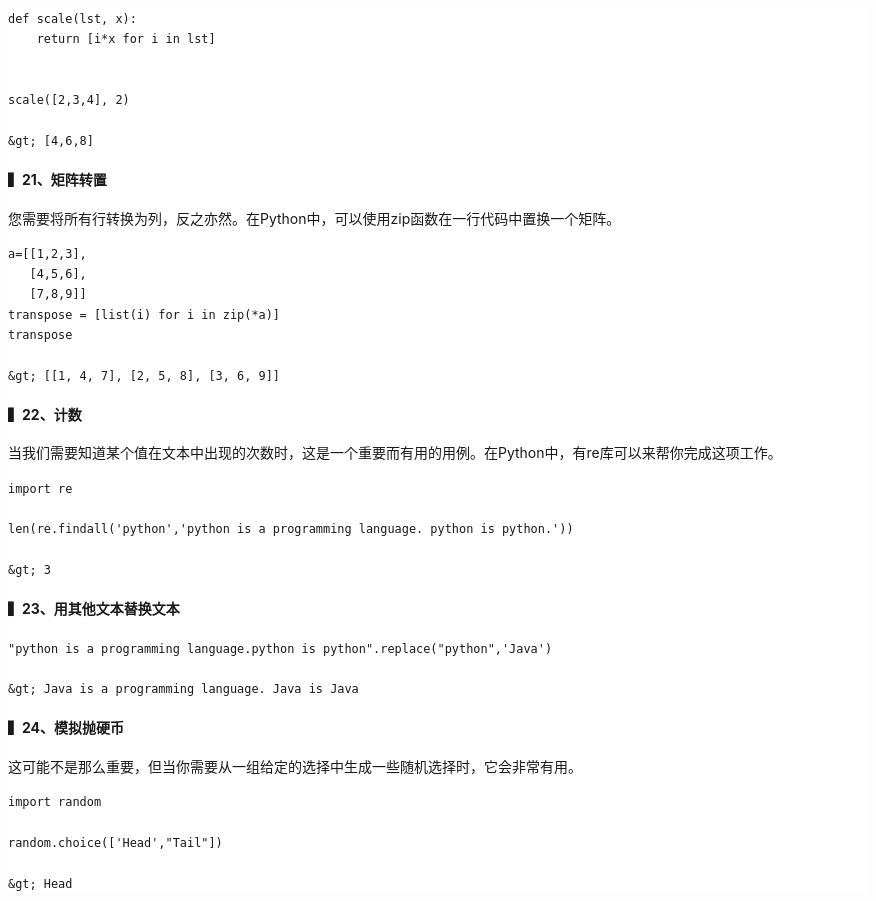 ```
def scale(lst, x):
    return [i*x for i in lst] 


scale([2,3,4], 2)

&gt; [4,6,8]  

```

#### ▍21、矩阵转置

您需要将所有行转换为列，反之亦然。在Python中，可以使用zip函数在一行代码中置换一个矩阵。

```
a=[[1,2,3],
   [4,5,6],
   [7,8,9]] 
transpose = [list(i) for i in zip(*a)] 
transpose

&gt; [[1, 4, 7], [2, 5, 8], [3, 6, 9]]

```

#### ▍22、计数

当我们需要知道某个值在文本中出现的次数时，这是一个重要而有用的用例。在Python中，有re库可以来帮你完成这项工作。

```
import re

len(re.findall('python','python is a programming language. python is python.'))

&gt; 3

```

#### ▍23、用其他文本替换文本

```
"python is a programming language.python is python".replace("python",'Java')

&gt; Java is a programming language. Java is Java

```

#### ▍24、模拟抛硬币

这可能不是那么重要，但当你需要从一组给定的选择中生成一些随机选择时，它会非常有用。

```
import random

random.choice(['Head',"Tail"])

&gt; Head

```
